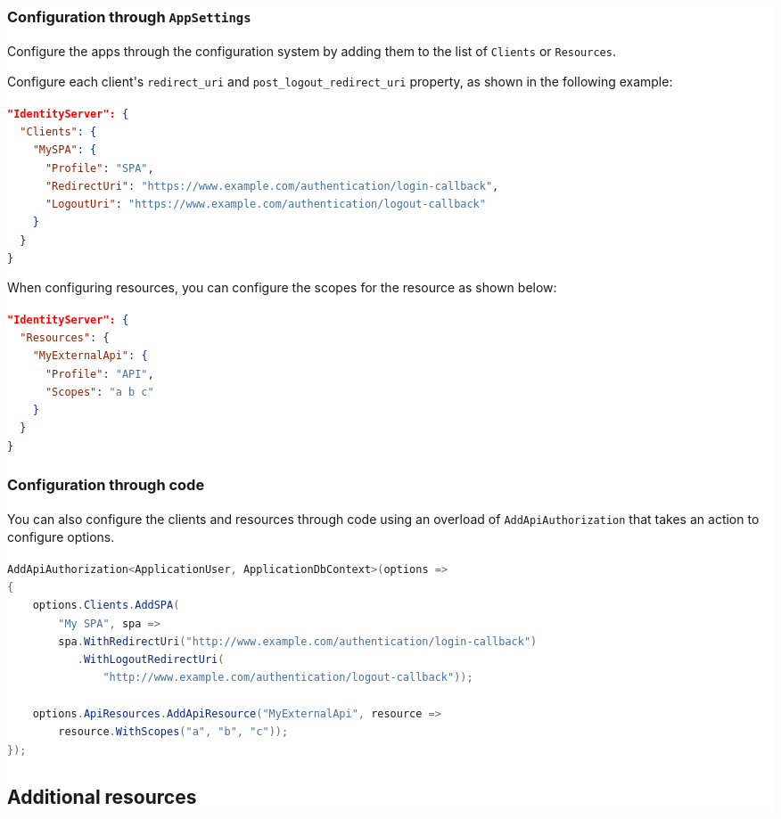 ### Configuration through `AppSettings`

Configure the apps through the configuration system by adding them to the list of `Clients` or `Resources`.

Configure each client's `redirect_uri` and `post_logout_redirect_uri` property, as shown in the following example:

```json
"IdentityServer": {
  "Clients": {
    "MySPA": {
      "Profile": "SPA",
      "RedirectUri": "https://www.example.com/authentication/login-callback",
      "LogoutUri": "https://www.example.com/authentication/logout-callback"
    }
  }
}
```

When configuring resources, you can configure the scopes for the resource as shown below:

```json
"IdentityServer": {
  "Resources": {
    "MyExternalApi": {
      "Profile": "API",
      "Scopes": "a b c"
    }
  }
}
```

### Configuration through code

You can also configure the clients and resources through code using an overload of `AddApiAuthorization` that takes an action to configure options.

```csharp
AddApiAuthorization<ApplicationUser, ApplicationDbContext>(options =>
{
    options.Clients.AddSPA(
        "My SPA", spa =>
        spa.WithRedirectUri("http://www.example.com/authentication/login-callback")
           .WithLogoutRedirectUri(
               "http://www.example.com/authentication/logout-callback"));

    options.ApiResources.AddApiResource("MyExternalApi", resource =>
        resource.WithScopes("a", "b", "c"));
});
```

## Additional resources
